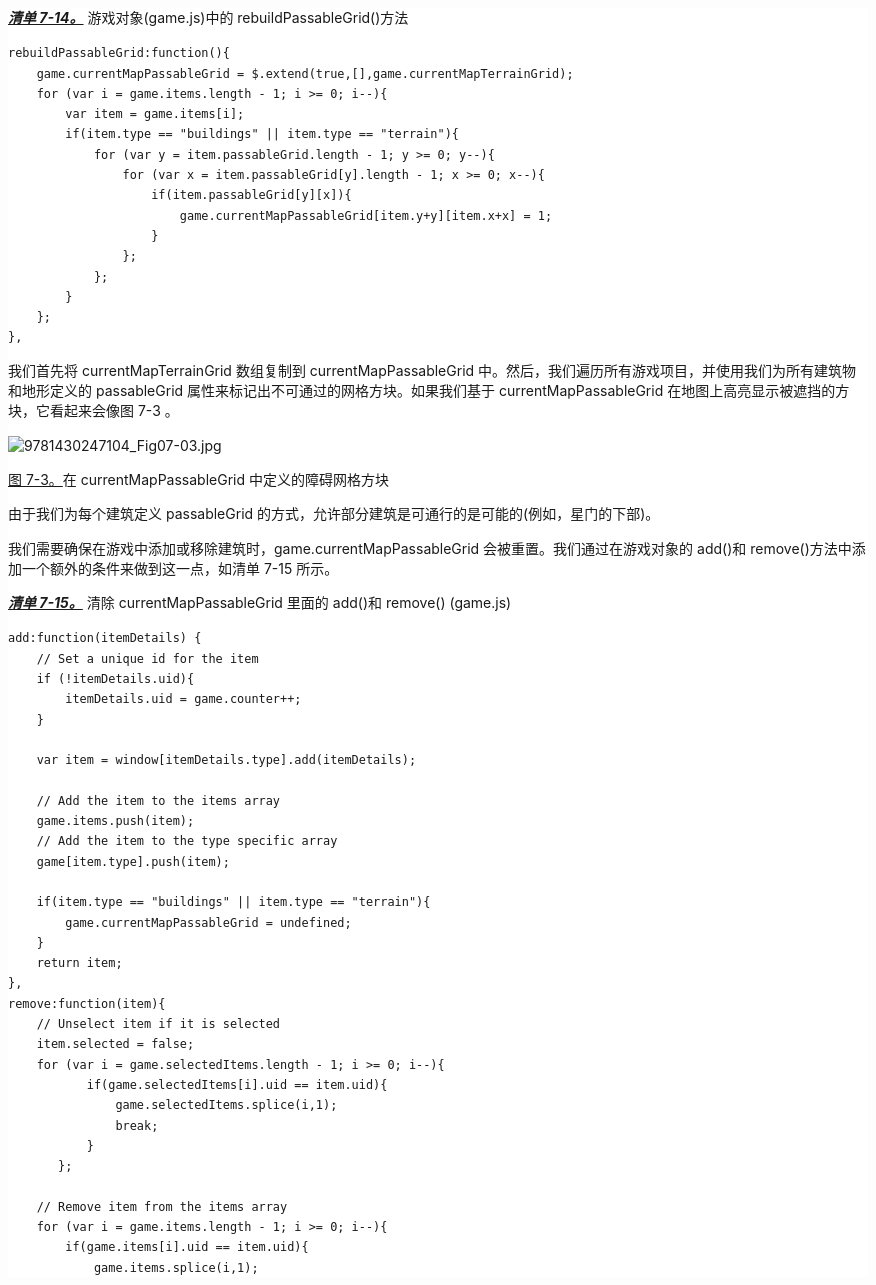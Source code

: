 [***清单 7-14。***](#_list14) 游戏对象(game.js)中的 rebuildPassableGrid()方法

```html
rebuildPassableGrid:function(){
    game.currentMapPassableGrid = $.extend(true,[],game.currentMapTerrainGrid);
    for (var i = game.items.length - 1; i >= 0; i--){
        var item = game.items[i];
        if(item.type == "buildings" || item.type == "terrain"){
            for (var y = item.passableGrid.length - 1; y >= 0; y--){
                for (var x = item.passableGrid[y].length - 1; x >= 0; x--){
                    if(item.passableGrid[y][x]){
                        game.currentMapPassableGrid[item.y+y][item.x+x] = 1;
                    }
                };
            };
        }
    };
},
```

我们首先将 currentMapTerrainGrid 数组复制到 currentMapPassableGrid 中。然后，我们遍历所有游戏项目，并使用我们为所有建筑物和地形定义的 passableGrid 属性来标记出不可通过的网格方块。如果我们基于 currentMapPassableGrid 在地图上高亮显示被遮挡的方块，它看起来会像图 7-3 。

![9781430247104_Fig07-03.jpg](Images/9781430247104_Fig07-03.jpg)

[图 7-3。](#_Fig3)在 currentMapPassableGrid 中定义的障碍网格方块

由于我们为每个建筑定义 passableGrid 的方式，允许部分建筑是可通行的是可能的(例如，星门的下部)。

我们需要确保在游戏中添加或移除建筑时，game.currentMapPassableGrid 会被重置。我们通过在游戏对象的 add()和 remove()方法中添加一个额外的条件来做到这一点，如清单 7-15 所示。

[***清单 7-15。***](#_list15) 清除 currentMapPassableGrid 里面的 add()和 remove() (game.js)

```html
add:function(itemDetails) {
    // Set a unique id for the item
    if (!itemDetails.uid){
        itemDetails.uid = game.counter++;
    }

    var item = window[itemDetails.type].add(itemDetails);

    // Add the item to the items array
    game.items.push(item);
    // Add the item to the type specific array
    game[item.type].push(item);

    if(item.type == "buildings" || item.type == "terrain"){
        game.currentMapPassableGrid = undefined;
    }
    return item;
},
remove:function(item){
    // Unselect item if it is selected
    item.selected = false;
    for (var i = game.selectedItems.length - 1; i >= 0; i--){
           if(game.selectedItems[i].uid == item.uid){
               game.selectedItems.splice(i,1);
               break;
           }
       };

    // Remove item from the items array
    for (var i = game.items.length - 1; i >= 0; i--){
        if(game.items[i].uid == item.uid){
            game.items.splice(i,1);
```